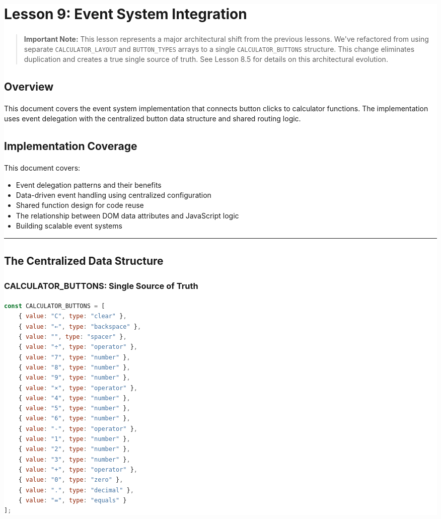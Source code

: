 # Lesson 9: Event System Integration

> **Important Note:** This lesson represents a major architectural shift from the previous lessons. We've refactored from using separate `CALCULATOR_LAYOUT` and `BUTTON_TYPES` arrays to a single `CALCULATOR_BUTTONS` structure. This change eliminates duplication and creates a true single source of truth. See Lesson 8.5 for details on this architectural evolution.

## Overview
This document covers the event system implementation that connects button clicks to calculator functions. The implementation uses event delegation with the centralized button data structure and shared routing logic.

## Implementation Coverage
This document covers:
- Event delegation patterns and their benefits
- Data-driven event handling using centralized configuration
- Shared function design for code reuse
- The relationship between DOM data attributes and JavaScript logic
- Building scalable event systems

---

## The Centralized Data Structure

### CALCULATOR_BUTTONS: Single Source of Truth

```javascript
const CALCULATOR_BUTTONS = [
    { value: "C", type: "clear" },
    { value: "←", type: "backspace" },
    { value: "", type: "spacer" },
    { value: "÷", type: "operator" },
    { value: "7", type: "number" },
    { value: "8", type: "number" },
    { value: "9", type: "number" },
    { value: "×", type: "operator" },
    { value: "4", type: "number" },
    { value: "5", type: "number" },
    { value: "6", type: "number" },
    { value: "-", type: "operator" },
    { value: "1", type: "number" },
    { value: "2", type: "number" },
    { value: "3", type: "number" },
    { value: "+", type: "operator" },
    { value: "0", type: "zero" },
    { value: ".", type: "decimal" },
    { value: "=", type: "equals" }
];
```
